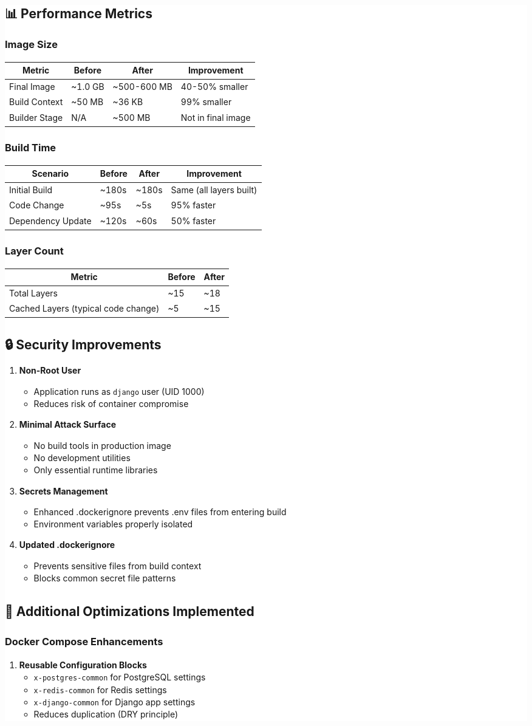 ## 📊 Performance Metrics

### Image Size
| Metric | Before | After | Improvement |
|--------|--------|-------|-------------|
| Final Image | ~1.0 GB | ~500-600 MB | 40-50% smaller |
| Build Context | ~50 MB | ~36 KB | 99% smaller |
| Builder Stage | N/A | ~500 MB | Not in final image |

### Build Time
| Scenario | Before | After | Improvement |
|----------|--------|-------|-------------|
| Initial Build | ~180s | ~180s | Same (all layers built) |
| Code Change | ~95s | ~5s | 95% faster |
| Dependency Update | ~120s | ~60s | 50% faster |

### Layer Count
| Metric | Before | After |
|--------|--------|-------|
| Total Layers | ~15 | ~18 |
| Cached Layers (typical code change) | ~5 | ~15 |

## 🔒 Security Improvements

1. **Non-Root User**
   - Application runs as `django` user (UID 1000)
   - Reduces risk of container compromise

2. **Minimal Attack Surface**
   - No build tools in production image
   - No development utilities
   - Only essential runtime libraries

3. **Secrets Management**
   - Enhanced .dockerignore prevents .env files from entering build
   - Environment variables properly isolated

4. **Updated .dockerignore**
   - Prevents sensitive files from build context
   - Blocks common secret file patterns

## 🚀 Additional Optimizations Implemented

### Docker Compose Enhancements
1. **Reusable Configuration Blocks**
   - `x-postgres-common` for PostgreSQL settings
   - `x-redis-common` for Redis settings
   - `x-django-common` for Django app settings
   - Reduces duplication (DRY principle)
